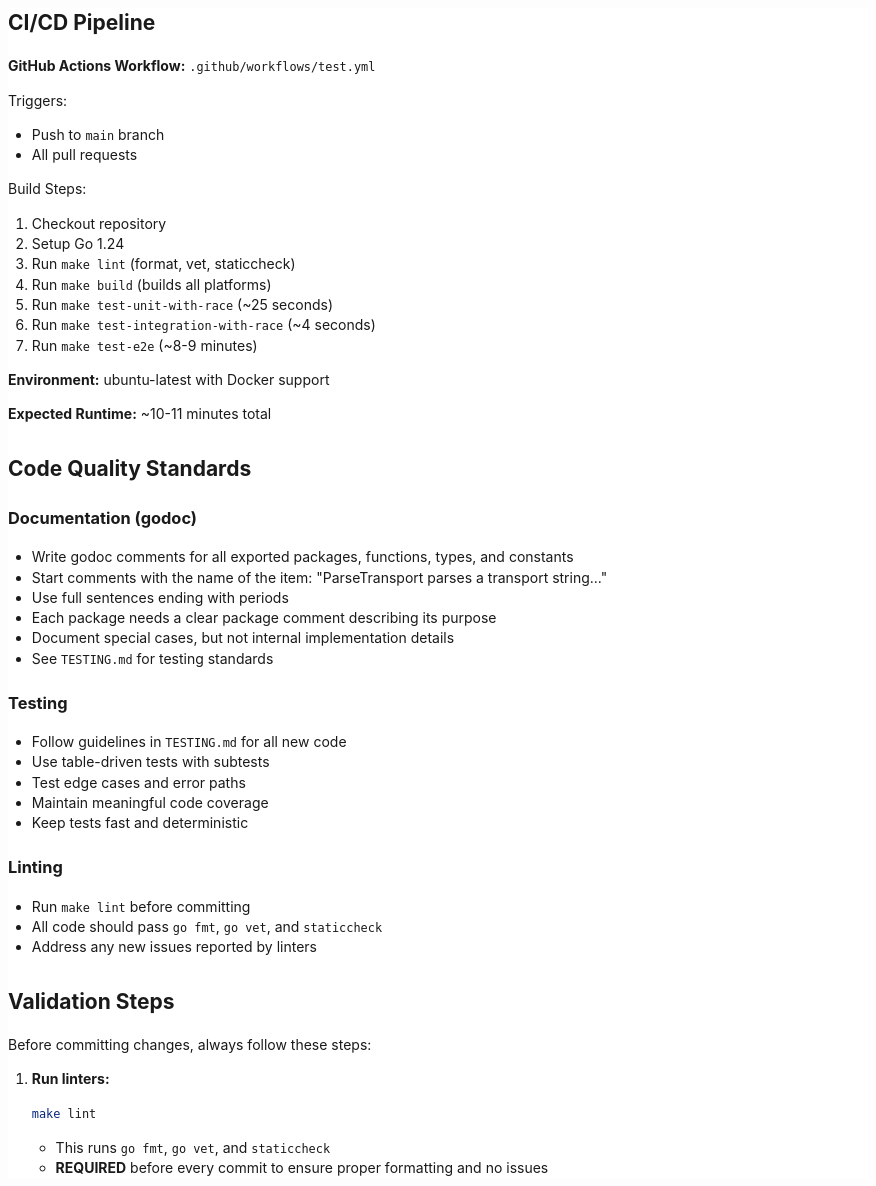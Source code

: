## CI/CD Pipeline

**GitHub Actions Workflow:** `.github/workflows/test.yml`

Triggers:
- Push to `main` branch
- All pull requests

Build Steps:
1. Checkout repository
2. Setup Go 1.24
3. Run `make lint` (format, vet, staticcheck)
4. Run `make build` (builds all platforms)
5. Run `make test-unit-with-race` (~25 seconds)
6. Run `make test-integration-with-race` (~4 seconds)
7. Run `make test-e2e` (~8-9 minutes)

**Environment:** ubuntu-latest with Docker support

**Expected Runtime:** ~10-11 minutes total

## Code Quality Standards

### Documentation (godoc)
- Write godoc comments for all exported packages, functions, types, and constants
- Start comments with the name of the item: "ParseTransport parses a transport string..."
- Use full sentences ending with periods
- Each package needs a clear package comment describing its purpose
- Document special cases, but not internal implementation details
- See `TESTING.md` for testing standards

### Testing
- Follow guidelines in `TESTING.md` for all new code
- Use table-driven tests with subtests
- Test edge cases and error paths
- Maintain meaningful code coverage
- Keep tests fast and deterministic

### Linting
- Run `make lint` before committing
- All code should pass `go fmt`, `go vet`, and `staticcheck`
- Address any new issues reported by linters

## Validation Steps

Before committing changes, always follow these steps:

1. **Run linters:**
   ```bash
   make lint
   ```
   - This runs `go fmt`, `go vet`, and `staticcheck`
   - **REQUIRED** before every commit to ensure proper formatting and no issues
